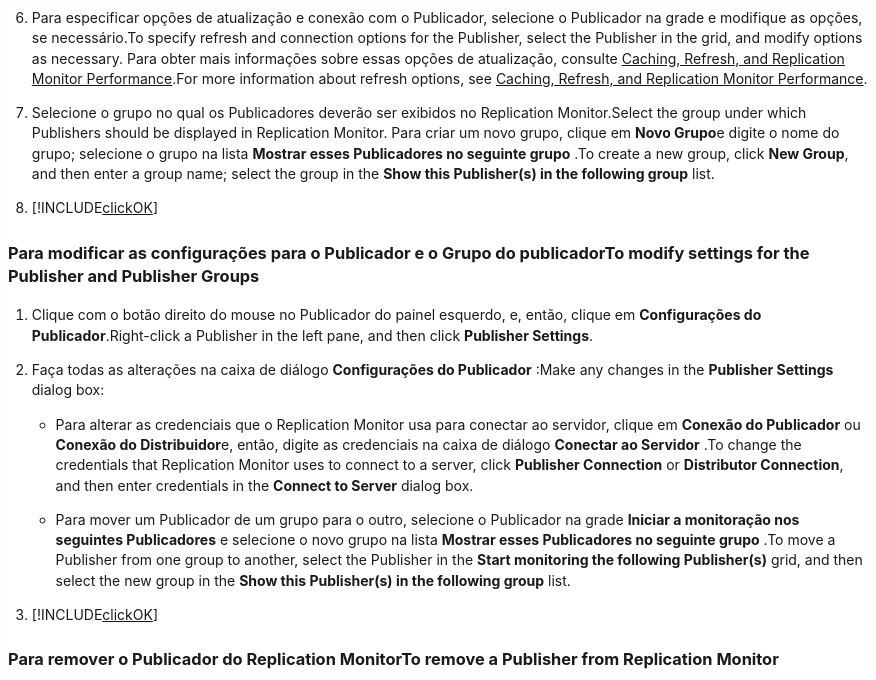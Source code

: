 6.  <span data-ttu-id="0fe0a-147">Para especificar opções de atualização e conexão com o Publicador, selecione o Publicador na grade e modifique as opções, se necessário.</span><span class="sxs-lookup"><span data-stu-id="0fe0a-147">To specify refresh and connection options for the Publisher, select the Publisher in the grid, and modify options as necessary.</span></span> <span data-ttu-id="0fe0a-148">Para obter mais informações sobre essas opções de atualização, consulte [Caching, Refresh, and Replication Monitor Performance](caching-refresh-and-replication-monitor-performance.md).</span><span class="sxs-lookup"><span data-stu-id="0fe0a-148">For more information about refresh options, see [Caching, Refresh, and Replication Monitor Performance](caching-refresh-and-replication-monitor-performance.md).</span></span>  
  
7.  <span data-ttu-id="0fe0a-149">Selecione o grupo no qual os Publicadores deverão ser exibidos no Replication Monitor.</span><span class="sxs-lookup"><span data-stu-id="0fe0a-149">Select the group under which Publishers should be displayed in Replication Monitor.</span></span> <span data-ttu-id="0fe0a-150">Para criar um novo grupo, clique em **Novo Grupo**e digite o nome do grupo; selecione o grupo na lista **Mostrar esses Publicadores no seguinte grupo** .</span><span class="sxs-lookup"><span data-stu-id="0fe0a-150">To create a new group, click **New Group**, and then enter a group name; select the group in the **Show this Publisher(s) in the following group** list.</span></span>  
  
8.  [!INCLUDE[clickOK](../../../includes/clickok-md.md)]  
  
### <a name="to-modify-settings-for-the-publisher-and-publisher-groups"></a><span data-ttu-id="0fe0a-151">Para modificar as configurações para o Publicador e o Grupo do publicador</span><span class="sxs-lookup"><span data-stu-id="0fe0a-151">To modify settings for the Publisher and Publisher Groups</span></span>  
  
1.  <span data-ttu-id="0fe0a-152">Clique com o botão direito do mouse no Publicador do painel esquerdo, e, então, clique em **Configurações do Publicador**.</span><span class="sxs-lookup"><span data-stu-id="0fe0a-152">Right-click a Publisher in the left pane, and then click **Publisher Settings**.</span></span>  
  
2.  <span data-ttu-id="0fe0a-153">Faça todas as alterações na caixa de diálogo **Configurações do Publicador** :</span><span class="sxs-lookup"><span data-stu-id="0fe0a-153">Make any changes in the **Publisher Settings** dialog box:</span></span>  
  
    -   <span data-ttu-id="0fe0a-154">Para alterar as credenciais que o Replication Monitor usa para conectar ao servidor, clique em **Conexão do Publicador** ou **Conexão do Distribuidor**e, então, digite as credenciais na caixa de diálogo **Conectar ao Servidor** .</span><span class="sxs-lookup"><span data-stu-id="0fe0a-154">To change the credentials that Replication Monitor uses to connect to a server, click **Publisher Connection** or **Distributor Connection**, and then enter credentials in the **Connect to Server** dialog box.</span></span>  
  
    -   <span data-ttu-id="0fe0a-155">Para mover um Publicador de um grupo para o outro, selecione o Publicador na grade **Iniciar a monitoração nos seguintes Publicadores** e selecione o novo grupo na lista **Mostrar esses Publicadores no seguinte grupo** .</span><span class="sxs-lookup"><span data-stu-id="0fe0a-155">To move a Publisher from one group to another, select the Publisher in the **Start monitoring the following Publisher(s)** grid, and then select the new group in the **Show this Publisher(s) in the following group** list.</span></span>  
  
3.  [!INCLUDE[clickOK](../../../includes/clickok-md.md)]  
  
### <a name="to-remove-a-publisher-from-replication-monitor"></a><span data-ttu-id="0fe0a-156">Para remover o Publicador do Replication Monitor</span><span class="sxs-lookup"><span data-stu-id="0fe0a-156">To remove a Publisher from Replication Monitor</span></span>  
  